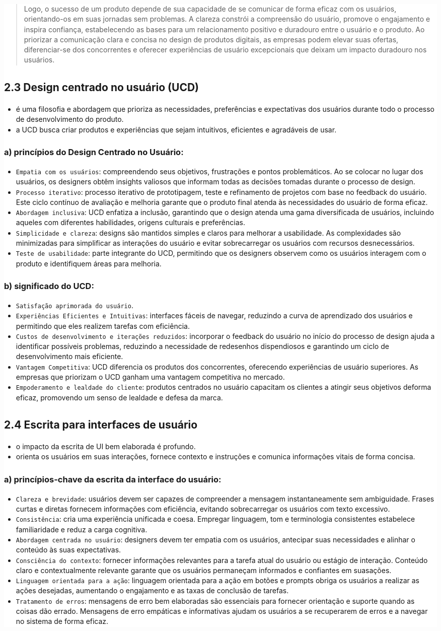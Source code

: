 > Logo, o sucesso de um produto depende de sua capacidade de se comunicar de forma eficaz com os usuários, orientando-os em suas jornadas sem problemas. A clareza constrói a compreensão do usuário, promove o engajamento e inspira confiança, estabelecendo as bases para um relacionamento positivo e duradouro entre o usuário e o produto. Ao priorizar a comunicação clara e concisa no design de produtos digitais, as empresas podem elevar suas ofertas, diferenciar-se dos concorrentes e oferecer experiências de usuário excepcionais que deixam um impacto duradouro nos usuários.

## 2.3 Design centrado no usuário (UCD)

- é uma filosofia e abordagem que prioriza as necessidades, preferências e expectativas dos usuários durante todo o processo de desenvolvimento do produto. 
- a UCD busca criar produtos e experiências que sejam intuitivos, eficientes e agradáveis de usar. 

### a) princípios do Design Centrado no Usuário:
  - `Empatia com os usuários`: compreendendo seus objetivos, frustrações e pontos problemáticos. Ao se colocar no lugar dos usuários, os designers obtêm insights valiosos que informam todas as decisões tomadas durante o processo de design.
  - `Processo iterativo`: processo iterativo de prototipagem, teste e refinamento de projetos com base no feedback do usuário. Este ciclo contínuo de avaliação e melhoria garante que o produto final atenda às necessidades do usuário de forma eficaz.
  - `Abordagem inclusiva`: UCD enfatiza a inclusão, garantindo que o design atenda uma gama diversificada de usuários, incluindo aqueles com diferentes habilidades, origens culturais e preferências.
  - `Simplicidade e clareza`: designs são mantidos simples e claros para melhorar a usabilidade. As complexidades são minimizadas para simplificar as interações do usuário e evitar sobrecarregar os usuários com recursos desnecessários.
  - `Teste de usabilidade`: parte integrante do UCD, permitindo que os designers observem como os usuários interagem com o produto e identifiquem áreas para melhoria.

### b) significado do UCD:
- `Satisfação aprimorada do usuário`.
- `Experiências Eficientes e Intuitivas`: interfaces fáceis de navegar, reduzindo a curva de aprendizado dos usuários e permitindo que eles realizem tarefas com eficiência.
- `Custos de desenvolvimento e iterações reduzidos`: incorporar o feedback do usuário no início do processo de design ajuda a identificar possíveis problemas, reduzindo a necessidade de redesenhos dispendiosos e garantindo um ciclo de desenvolvimento mais eficiente.
- `Vantagem Competitiva`: UCD diferencia os produtos dos concorrentes, oferecendo experiências de usuário superiores. As empresas que priorizam o UCD ganham uma vantagem competitiva no mercado.
- `Empoderamento e lealdade do cliente`: produtos centrados no usuário capacitam os clientes a atingir seus objetivos deforma eficaz, promovendo um senso de lealdade e defesa da marca.

## 2.4 Escrita para interfaces de usuário

- o impacto da escrita de UI bem elaborada é profundo.
- orienta os usuários em suas interações, fornece contexto e instruções e comunica informações vitais de forma concisa.

### a) princípios-chave da escrita da interface do usuário:
- `Clareza e brevidade`: usuários devem ser capazes de compreender a mensagem instantaneamente sem ambiguidade. Frases curtas e diretas fornecem informações com eficiência, evitando sobrecarregar os usuários com texto excessivo.
- `Consistência`: cria uma experiência unificada e coesa. Empregar linguagem, tom e terminologia consistentes estabelece familiaridade e reduz a carga cognitiva.
- `Abordagem centrada no usuário`: designers devem ter empatia com os usuários, antecipar suas necessidades e alinhar o conteúdo às suas expectativas.
- `Consciência do contexto`: fornecer informações relevantes para a tarefa atual do usuário ou estágio de interação. Conteúdo claro e contextualmente relevante garante que os usuários permaneçam informados e confiantes em suasações.
- `Linguagem orientada para a ação`: linguagem orientada para a ação em botões e prompts obriga os usuários a realizar as ações desejadas, aumentando o engajamento e as taxas de conclusão de tarefas.
- `Tratamento de erros`: mensagens de erro bem elaboradas são essenciais para fornecer orientação e suporte quando as coisas dão errado. Mensagens de erro empáticas e informativas ajudam os usuários a se recuperarem de erros e a navegar no sistema de forma eficaz.
